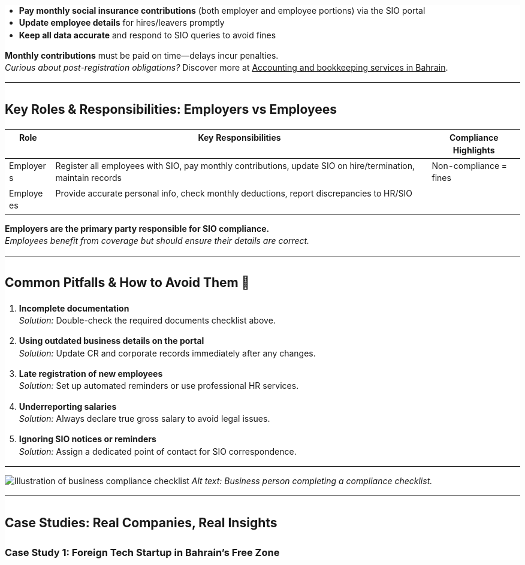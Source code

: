 - **Pay monthly social insurance contributions** (both employer and employee portions) via the SIO portal
- **Update employee details** for hires/leavers promptly
- **Keep all data accurate** and respond to SIO queries to avoid fines

**Monthly contributions** must be paid on time—delays incur penalties.  
*Curious about post-registration obligations?* Discover more at [Accounting and bookkeeping services in Bahrain](https://keylinkbh.com/accounting-and-bookkeeping-services-in-bahrain/).

---

## Key Roles & Responsibilities: Employers vs Employees

| Role      | Key Responsibilities                                                                                      | Compliance Highlights    |
|-----------|----------------------------------------------------------------------------------------------------------|-------------------------|
| Employers | Register all employees with SIO, pay monthly contributions, update SIO on hire/termination, maintain records | Non-compliance = fines  |
| Employees | Provide accurate personal info, check monthly deductions, report discrepancies to HR/SIO                  |                         |

**Employers are the primary party responsible for SIO compliance.**  
*Employees benefit from coverage but should ensure their details are correct.*

---

## Common Pitfalls & How to Avoid Them 🚫

1. **Incomplete documentation**  
   _Solution:_ Double-check the required documents checklist above.

2. **Using outdated business details on the portal**  
   _Solution:_ Update CR and corporate records immediately after any changes.

3. **Late registration of new employees**  
   _Solution:_ Set up automated reminders or use professional HR services.

4. **Underreporting salaries**  
   _Solution:_ Always declare true gross salary to avoid legal issues.

5. **Ignoring SIO notices or reminders**  
   _Solution:_ Assign a dedicated point of contact for SIO correspondence.

---

![Illustration of business compliance checklist](https://images.pexels.com/photos/1181675/pexels-photo-1181675.jpeg?auto=compress&w=1200)
*Alt text: Business person completing a compliance checklist.*

---

## Case Studies: Real Companies, Real Insights

### Case Study 1: Foreign Tech Startup in Bahrain’s Free Zone
